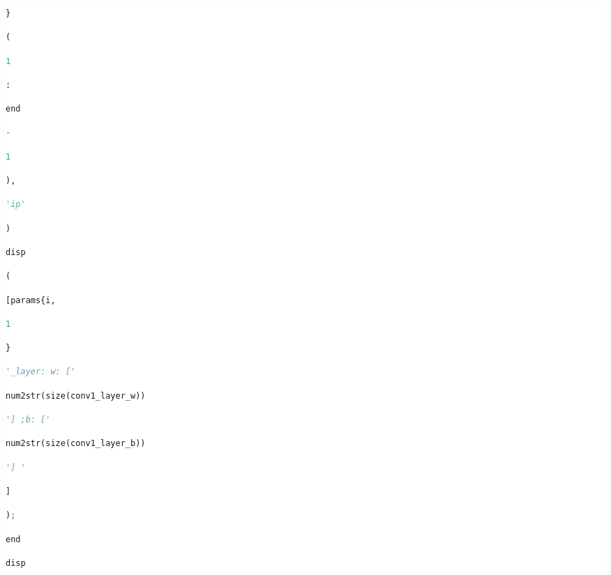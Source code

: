 ```python
}
```
```python
(
```
```python
1
```
```python
:
```
```python
end
```
```python
-
```
```python
1
```
```python
),
```
```python
'ip'
```
```python
)
```
```python
disp
```
```python
(
```
```python
[params{i,
```
```python
1
```
```python
}
```
```python
'_layer: w: ['
```
```python
num2str(size(conv1_layer_w))
```
```python
'] ;b: ['
```
```python
num2str(size(conv1_layer_b))
```
```python
'] '
```
```python
]
```
```python
);
```
```python
end
```
```python
disp
```
```python
```